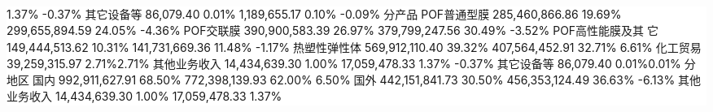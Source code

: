 1.37%
-0.37%
其它设备等
86,079.40
0.01%
1,189,655.17
0.10%
-0.09%
分产品
POF普通型膜
285,460,866.86
19.69%
299,655,894.59
24.05%
-4.36%
POF交联膜
390,900,583.39
26.97%
379,799,247.56
30.49%
-3.52%
POF高性能膜及其
它
149,444,513.62
10.31%
141,731,669.36
11.48%
-1.17%
热塑性弹性体
569,912,110.40
39.32%
407,564,452.91
32.71%
6.61%
化工贸易
39,259,315.97
2.71%2.71%
其他业务收入
14,434,639.30
1.00%
17,059,478.33
1.37%
-0.37%
其它设备等
86,079.40
0.01%0.01%
分地区
国内
992,911,627.91
68.50%
772,398,139.93
62.00%
6.50%
国外
442,151,841.73
30.50%
456,353,124.49
36.63%
-6.13%
其他业务收入
14,434,639.30
1.00%
17,059,478.33
1.37%
